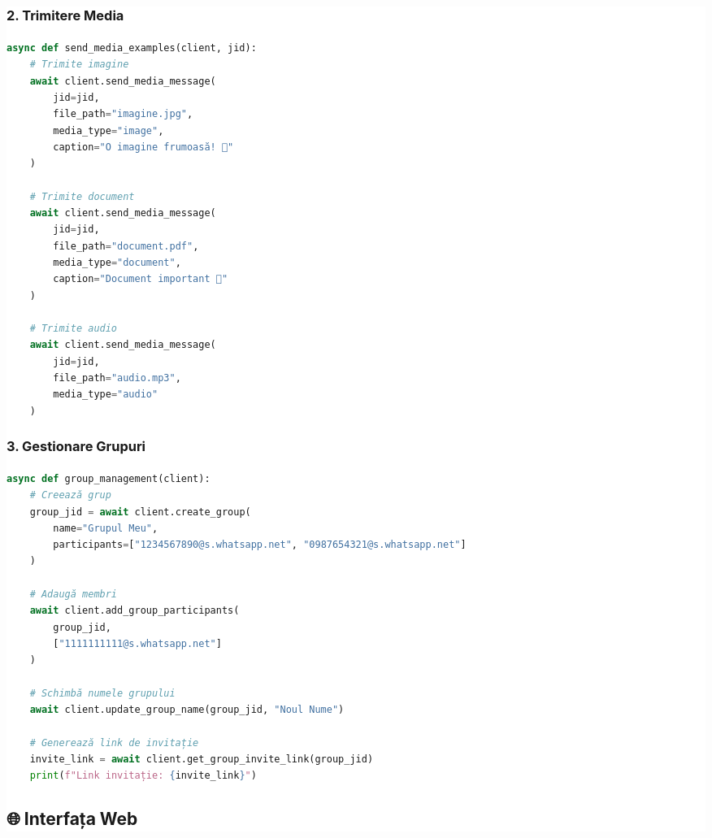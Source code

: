 ### 2. Trimitere Media
```python
async def send_media_examples(client, jid):
    # Trimite imagine
    await client.send_media_message(
        jid=jid,
        file_path="imagine.jpg",
        media_type="image",
        caption="O imagine frumoasă! 📸"
    )
    
    # Trimite document
    await client.send_media_message(
        jid=jid,
        file_path="document.pdf",
        media_type="document",
        caption="Document important 📄"
    )
    
    # Trimite audio
    await client.send_media_message(
        jid=jid,
        file_path="audio.mp3",
        media_type="audio"
    )
```

### 3. Gestionare Grupuri
```python
async def group_management(client):
    # Creează grup
    group_jid = await client.create_group(
        name="Grupul Meu",
        participants=["1234567890@s.whatsapp.net", "0987654321@s.whatsapp.net"]
    )
    
    # Adaugă membri
    await client.add_group_participants(
        group_jid, 
        ["1111111111@s.whatsapp.net"]
    )
    
    # Schimbă numele grupului
    await client.update_group_name(group_jid, "Noul Nume")
    
    # Generează link de invitație
    invite_link = await client.get_group_invite_link(group_jid)
    print(f"Link invitație: {invite_link}")
```

## 🌐 Interfața Web
